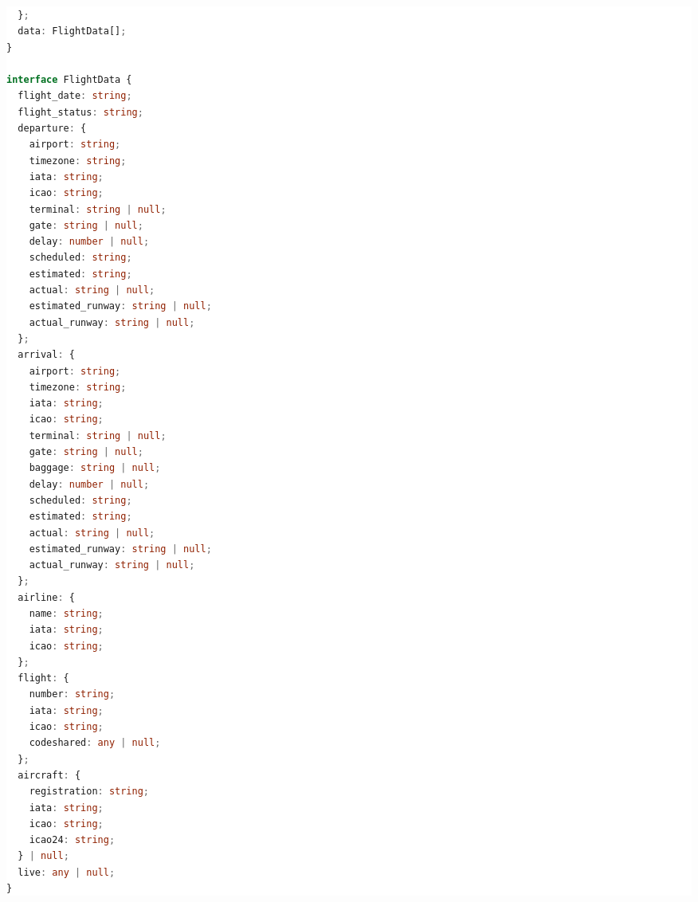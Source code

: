 ```typescript
  };
  data: FlightData[];
}

interface FlightData {
  flight_date: string;
  flight_status: string;
  departure: {
    airport: string;
    timezone: string;
    iata: string;
    icao: string;
    terminal: string | null;
    gate: string | null;
    delay: number | null;
    scheduled: string;
    estimated: string;
    actual: string | null;
    estimated_runway: string | null;
    actual_runway: string | null;
  };
  arrival: {
    airport: string;
    timezone: string;
    iata: string;
    icao: string;
    terminal: string | null;
    gate: string | null;
    baggage: string | null;
    delay: number | null;
    scheduled: string;
    estimated: string;
    actual: string | null;
    estimated_runway: string | null;
    actual_runway: string | null;
  };
  airline: {
    name: string;
    iata: string;
    icao: string;
  };
  flight: {
    number: string;
    iata: string;
    icao: string;
    codeshared: any | null;
  };
  aircraft: {
    registration: string;
    iata: string;
    icao: string;
    icao24: string;
  } | null;
  live: any | null;
}
```
